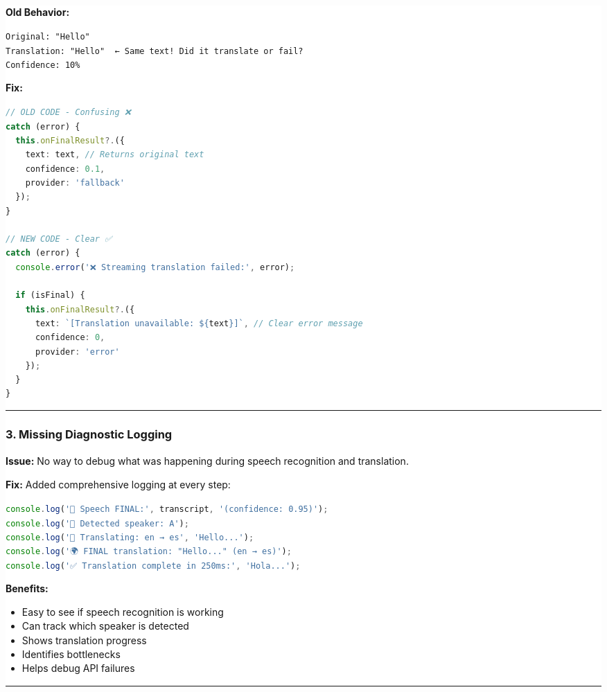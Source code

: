 **Old Behavior:**
```
Original: "Hello"
Translation: "Hello"  ← Same text! Did it translate or fail?
Confidence: 10%
```

**Fix:**
```typescript
// OLD CODE - Confusing ❌
catch (error) {
  this.onFinalResult?.({
    text: text, // Returns original text
    confidence: 0.1,
    provider: 'fallback'
  });
}

// NEW CODE - Clear ✅
catch (error) {
  console.error('❌ Streaming translation failed:', error);
  
  if (isFinal) {
    this.onFinalResult?.({
      text: `[Translation unavailable: ${text}]`, // Clear error message
      confidence: 0,
      provider: 'error'
    });
  }
}
```

---

### **3. Missing Diagnostic Logging**
**Issue:** No way to debug what was happening during speech recognition and translation.

**Fix:** Added comprehensive logging at every step:
```typescript
console.log('🎤 Speech FINAL:', transcript, '(confidence: 0.95)');
console.log('👤 Detected speaker: A');
console.log('🔄 Translating: en → es', 'Hello...');
console.log('🌍 FINAL translation: "Hello..." (en → es)');
console.log('✅ Translation complete in 250ms:', 'Hola...');
```

**Benefits:**
- Easy to see if speech recognition is working
- Can track which speaker is detected
- Shows translation progress
- Identifies bottlenecks
- Helps debug API failures

---
